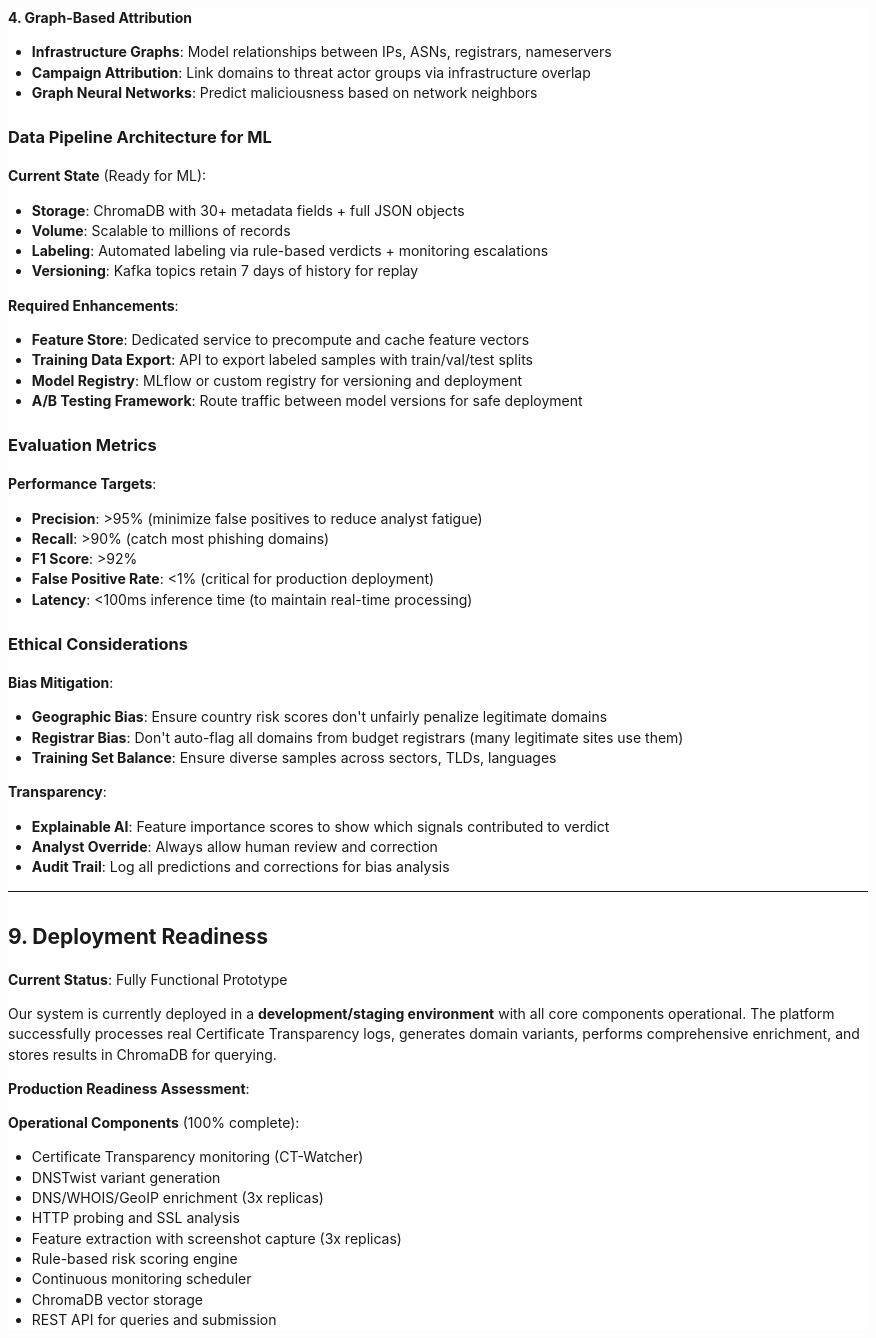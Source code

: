 **4. Graph-Based Attribution**
- **Infrastructure Graphs**: Model relationships between IPs, ASNs, registrars, nameservers
- **Campaign Attribution**: Link domains to threat actor groups via infrastructure overlap
- **Graph Neural Networks**: Predict maliciousness based on network neighbors

### Data Pipeline Architecture for ML

**Current State** (Ready for ML):
- **Storage**: ChromaDB with 30+ metadata fields + full JSON objects
- **Volume**: Scalable to millions of records
- **Labeling**: Automated labeling via rule-based verdicts + monitoring escalations
- **Versioning**: Kafka topics retain 7 days of history for replay

**Required Enhancements**:
- **Feature Store**: Dedicated service to precompute and cache feature vectors
- **Training Data Export**: API to export labeled samples with train/val/test splits
- **Model Registry**: MLflow or custom registry for versioning and deployment
- **A/B Testing Framework**: Route traffic between model versions for safe deployment

### Evaluation Metrics

**Performance Targets**:
- **Precision**: >95% (minimize false positives to reduce analyst fatigue)
- **Recall**: >90% (catch most phishing domains)
- **F1 Score**: >92%
- **False Positive Rate**: <1% (critical for production deployment)
- **Latency**: <100ms inference time (to maintain real-time processing)

### Ethical Considerations

**Bias Mitigation**:
- **Geographic Bias**: Ensure country risk scores don't unfairly penalize legitimate domains
- **Registrar Bias**: Don't auto-flag all domains from budget registrars (many legitimate sites use them)
- **Training Set Balance**: Ensure diverse samples across sectors, TLDs, languages

**Transparency**:
- **Explainable AI**: Feature importance scores to show which signals contributed to verdict
- **Analyst Override**: Always allow human review and correction
- **Audit Trail**: Log all predictions and corrections for bias analysis

---

## 9. Deployment Readiness

**Current Status**: Fully Functional Prototype

Our system is currently deployed in a **development/staging environment** with all core components operational. The platform successfully processes real Certificate Transparency logs, generates domain variants, performs comprehensive enrichment, and stores results in ChromaDB for querying.

**Production Readiness Assessment**:

**Operational Components** (100% complete):
- Certificate Transparency monitoring (CT-Watcher)
- DNSTwist variant generation
- DNS/WHOIS/GeoIP enrichment (3x replicas)
- HTTP probing and SSL analysis
- Feature extraction with screenshot capture (3x replicas)
- Rule-based risk scoring engine
- Continuous monitoring scheduler
- ChromaDB vector storage
- REST API for queries and submission

